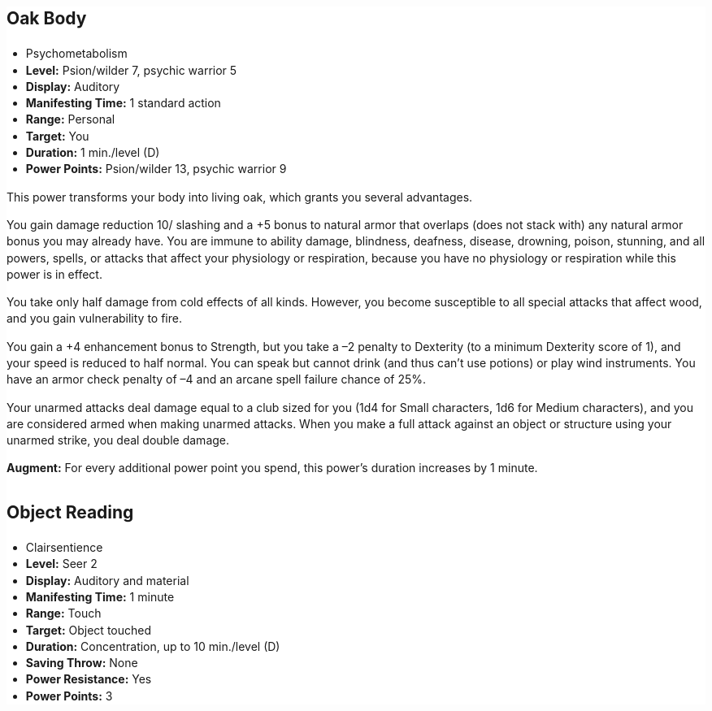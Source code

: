 ## Oak Body

-   Psychometabolism
-   **Level:** Psion/wilder 7, psychic warrior 5
-   **Display:** Auditory
-   **Manifesting Time:** 1 standard action
-   **Range:** Personal
-   **Target:** You
-   **Duration:** 1 min./level (D)
-   **Power Points:** Psion/wilder 13, psychic warrior 9

This power transforms your body into living oak, which grants you
several advantages.

You gain damage reduction 10/ slashing and a +5 bonus to natural armor
that overlaps (does not stack with) any natural armor bonus you may
already have. You are immune to ability damage, blindness, deafness,
disease, drowning, poison, stunning, and all powers, spells, or attacks
that affect your physiology or respiration, because you have no
physiology or respiration while this power is in effect.

You take only half damage from cold effects of all kinds. However, you
become susceptible to all special attacks that affect wood, and you gain
vulnerability to fire.

You gain a +4 enhancement bonus to Strength, but you take a –2 penalty
to Dexterity (to a minimum Dexterity score of 1), and your speed is
reduced to half normal. You can speak but cannot drink (and thus can’t
use potions) or play wind instruments. You have an armor check penalty
of –4 and an arcane spell failure chance of 25%.

Your unarmed attacks deal damage equal to a club sized for you (1d4 for
Small characters, 1d6 for Medium characters), and you are considered
armed when making unarmed attacks. When you make a full attack against
an object or structure using your unarmed strike, you deal double
damage.

**Augment:** For every additional power point you spend, this power’s
duration increases by 1 minute.

## Object Reading

-   Clairsentience
-   **Level:** Seer 2
-   **Display:** Auditory and material
-   **Manifesting Time:** 1 minute
-   **Range:** Touch
-   **Target:** Object touched
-   **Duration:** Concentration, up to 10 min./level (D)
-   **Saving Throw:** None
-   **Power Resistance:** Yes
-   **Power Points:** 3
